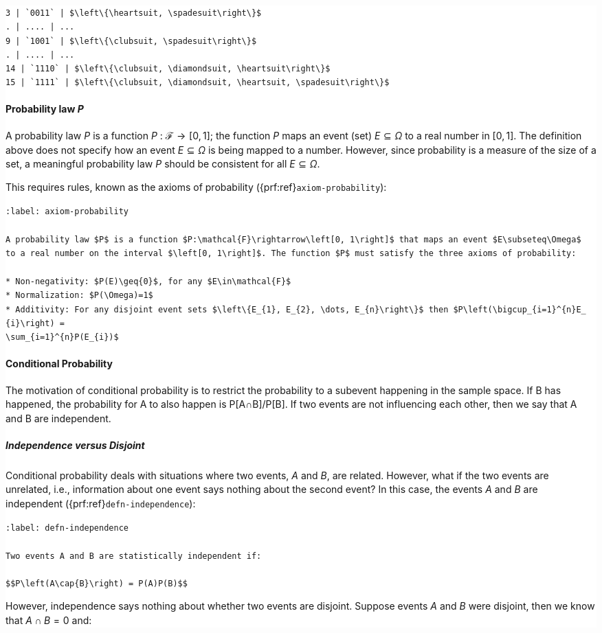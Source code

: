````{prf:example} Enumerate the event space $\mathcal{F}$ 
3 | `0011` | $\left\{\heartsuit, \spadesuit\right\}$
. | .... | ...
9 | `1001` | $\left\{\clubsuit, \spadesuit\right\}$
. | .... | ...
14 | `1110` | $\left\{\clubsuit, \diamondsuit, \heartsuit\right\}$
15 | `1111` | $\left\{\clubsuit, \diamondsuit, \heartsuit, \spadesuit\right\}$
````

#### Probability law $P$
A probability law $P$ is a function $P$ : $\mathcal{F}\rightarrow\left[0, 1\right]$;
the function $P$ maps an event (set) $E\subseteq\Omega$ to a real number in $\left[0, 1\right]$.
The definition above does not specify how an event $E\subseteq\Omega$ is being mapped to a number. 
However, since probability is a measure of the size of a set, a meaningful probability law $P$ should be consistent for all $E\subseteq\Omega$. 

This requires rules, known as the axioms of probability ({prf:ref}`axiom-probability`):

```{prf:axiom} Axioms of Probability
:label: axiom-probability 

A probability law $P$ is a function $P:\mathcal{F}\rightarrow\left[0, 1\right]$ that maps an event $E\subseteq\Omega$
to a real number on the interval $\left[0, 1\right]$. The function $P$ must satisfy the three axioms of probability:

* Non-negativity: $P(E)\geq{0}$, for any $E\in\mathcal{F}$
* Normalization: $P(\Omega)=1$
* Additivity: For any disjoint event sets $\left\{E_{1}, E_{2}, \dots, E_{n}\right\}$ then $P\left(\bigcup_{i=1}^{n}E_{i}\right) = 
\sum_{i=1}^{n}P(E_{i})$

```

#### Conditional Probability
The motivation of conditional probability is to restrict the probability to a subevent happening in the sample space. If B has happened, the probability for A to also happen is P[A∩B]/P[B]. If two events are not influencing each other, then we say that A and B are independent.

##### Independence versus Disjoint
Conditional probability deals with situations where two events, $A$ and $B$, are related.  However, what if the two events are unrelated, i.e., information about one event says nothing about the second event? In this case, the events $A$ and $B$ are independent ({prf:ref}`defn-independence`):

````{prf:definition} Statistical independence of events
:label: defn-independence

Two events A and B are statistically independent if:

$$P\left(A\cap{B}\right) = P(A)P(B)$$
````

However, independence says nothing about whether two events are disjoint. Suppose events $A$ and $B$ were disjoint, then we know that $A\cap{B} = 0$ and:
